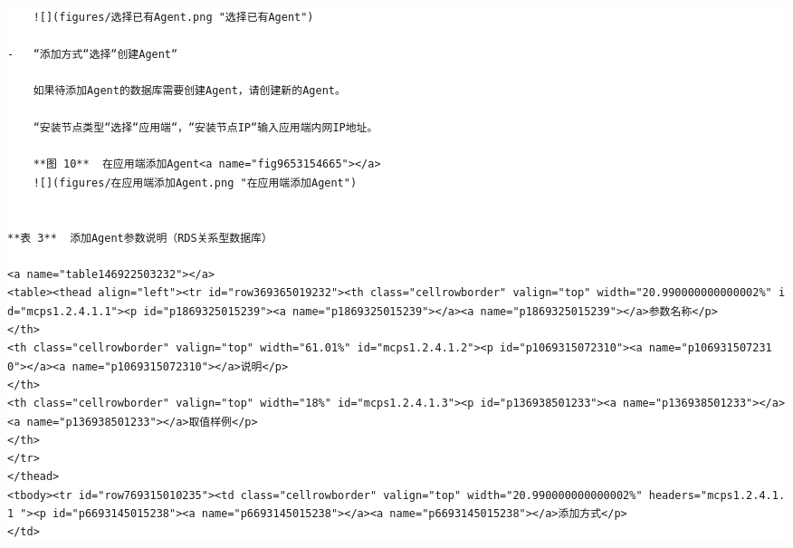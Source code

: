         ![](figures/选择已有Agent.png "选择已有Agent")

    -   “添加方式“选择“创建Agent“

        如果待添加Agent的数据库需要创建Agent，请创建新的Agent。

        “安装节点类型“选择“应用端“，“安装节点IP“输入应用端内网IP地址。

        **图 10**  在应用端添加Agent<a name="fig9653154665"></a>  
        ![](figures/在应用端添加Agent.png "在应用端添加Agent")


    **表 3**  添加Agent参数说明（RDS关系型数据库）

    <a name="table146922503232"></a>
    <table><thead align="left"><tr id="row369365019232"><th class="cellrowborder" valign="top" width="20.990000000000002%" id="mcps1.2.4.1.1"><p id="p1869325015239"><a name="p1869325015239"></a><a name="p1869325015239"></a>参数名称</p>
    </th>
    <th class="cellrowborder" valign="top" width="61.01%" id="mcps1.2.4.1.2"><p id="p1069315072310"><a name="p1069315072310"></a><a name="p1069315072310"></a>说明</p>
    </th>
    <th class="cellrowborder" valign="top" width="18%" id="mcps1.2.4.1.3"><p id="p136938501233"><a name="p136938501233"></a><a name="p136938501233"></a>取值样例</p>
    </th>
    </tr>
    </thead>
    <tbody><tr id="row769315010235"><td class="cellrowborder" valign="top" width="20.990000000000002%" headers="mcps1.2.4.1.1 "><p id="p6693145015238"><a name="p6693145015238"></a><a name="p6693145015238"></a>添加方式</p>
    </td>